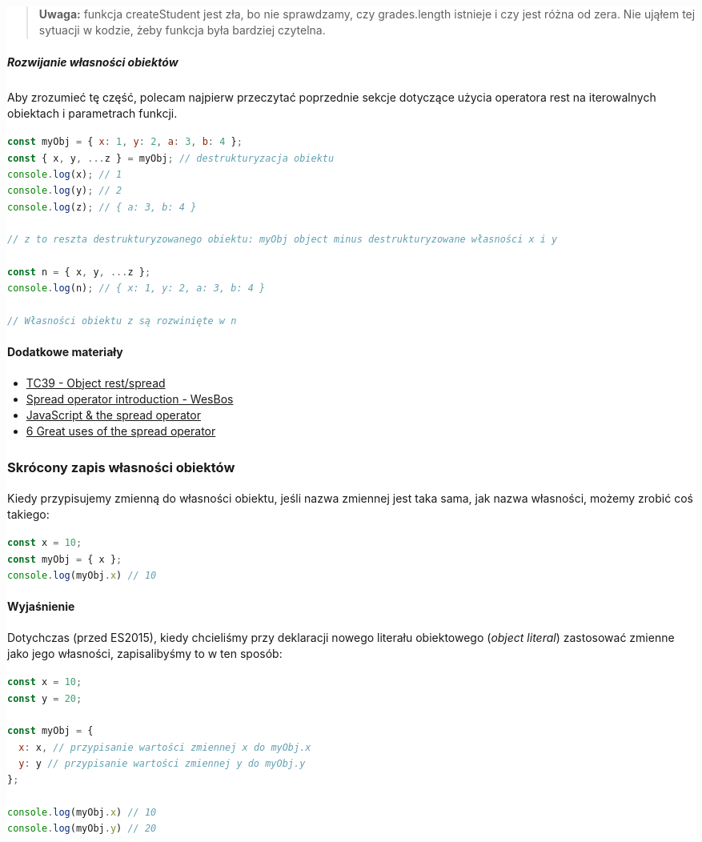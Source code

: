 > **Uwaga:** funkcja createStudent jest zła, bo nie sprawdzamy, czy grades.length istnieje i czy jest różna od zera. Nie ująłem tej sytuacji w kodzie, żeby funkcja była bardziej czytelna.

##### Rozwijanie własności obiektów

Aby zrozumieć tę część, polecam najpierw przeczytać poprzednie sekcje dotyczące użycia operatora rest na iterowalnych obiektach i parametrach funkcji.

```js
const myObj = { x: 1, y: 2, a: 3, b: 4 };
const { x, y, ...z } = myObj; // destrukturyzacja obiektu
console.log(x); // 1
console.log(y); // 2
console.log(z); // { a: 3, b: 4 }

// z to reszta destrukturyzowanego obiektu: myObj object minus destrukturyzowane własności x i y

const n = { x, y, ...z };
console.log(n); // { x: 1, y: 2, a: 3, b: 4 }

// Własności obiektu z są rozwinięte w n
```

#### Dodatkowe materiały

- [TC39 - Object rest/spread](https://github.com/tc39/proposal-object-rest-spread)
- [Spread operator introduction - WesBos](https://github.com/wesbos/es6-articles/blob/master/28%20-%20Spread%20Operator%20Introduction.md)
- [JavaScript & the spread operator](https://codeburst.io/javascript-the-spread-operator-a867a71668ca)
- [6 Great uses of the spread operator](https://davidwalsh.name/spread-operator)

### Skrócony zapis własności obiektów

Kiedy przypisujemy zmienną do własności obiektu, jeśli nazwa zmiennej jest taka sama, jak nazwa własności, możemy zrobić coś takiego:

```js
const x = 10;
const myObj = { x };
console.log(myObj.x) // 10
```

#### Wyjaśnienie

Dotychczas (przed ES2015), kiedy chcieliśmy przy deklaracji nowego literału obiektowego (*object literal*) zastosować zmienne jako jego własności, zapisalibyśmy to w ten sposób:

```js
const x = 10;
const y = 20;

const myObj = {
  x: x, // przypisanie wartości zmiennej x do myObj.x
  y: y // przypisanie wartości zmiennej y do myObj.y
};

console.log(myObj.x) // 10
console.log(myObj.y) // 20
```
